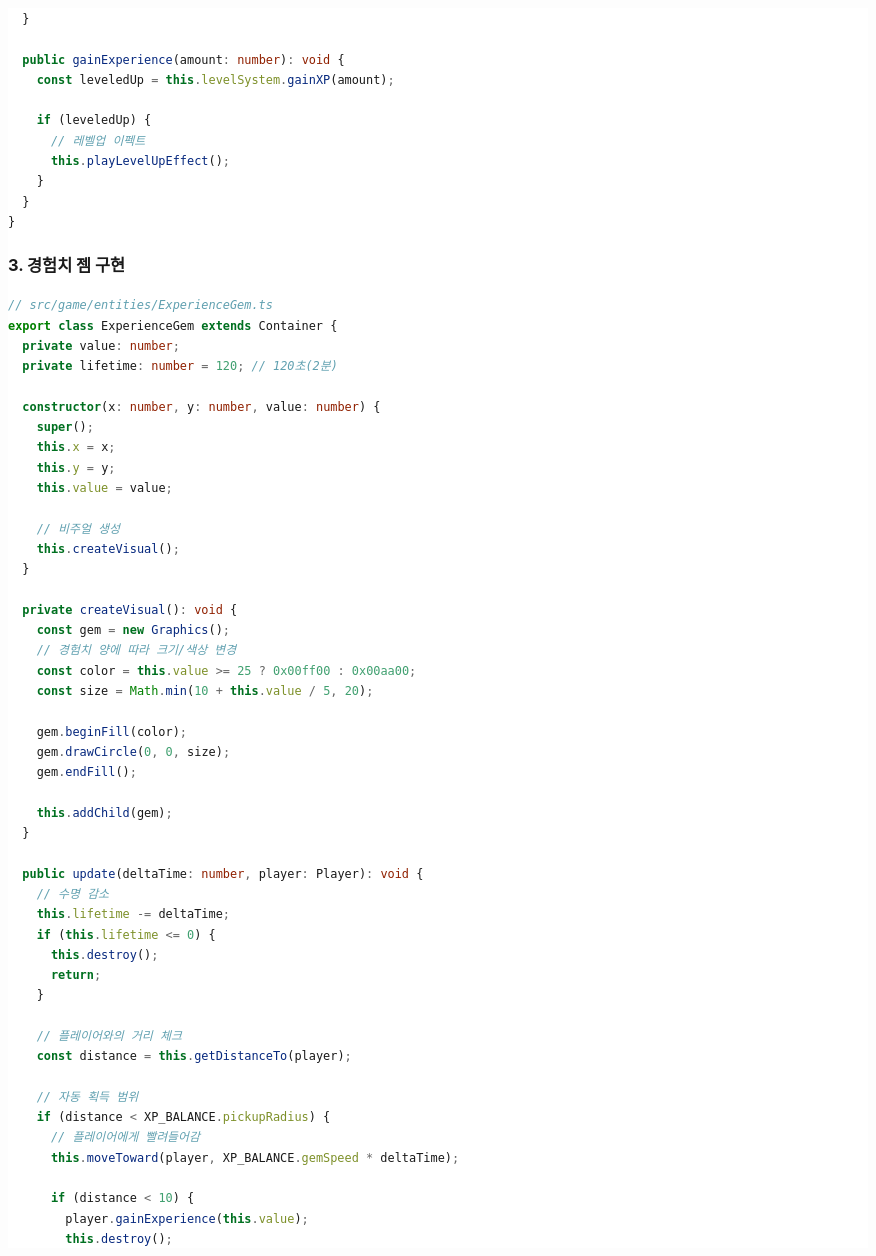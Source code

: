 ```typescript
  }

  public gainExperience(amount: number): void {
    const leveledUp = this.levelSystem.gainXP(amount);

    if (leveledUp) {
      // 레벨업 이펙트
      this.playLevelUpEffect();
    }
  }
}
```

### 3. 경험치 젬 구현

```typescript
// src/game/entities/ExperienceGem.ts
export class ExperienceGem extends Container {
  private value: number;
  private lifetime: number = 120; // 120초(2분)

  constructor(x: number, y: number, value: number) {
    super();
    this.x = x;
    this.y = y;
    this.value = value;

    // 비주얼 생성
    this.createVisual();
  }

  private createVisual(): void {
    const gem = new Graphics();
    // 경험치 양에 따라 크기/색상 변경
    const color = this.value >= 25 ? 0x00ff00 : 0x00aa00;
    const size = Math.min(10 + this.value / 5, 20);

    gem.beginFill(color);
    gem.drawCircle(0, 0, size);
    gem.endFill();

    this.addChild(gem);
  }

  public update(deltaTime: number, player: Player): void {
    // 수명 감소
    this.lifetime -= deltaTime;
    if (this.lifetime <= 0) {
      this.destroy();
      return;
    }

    // 플레이어와의 거리 체크
    const distance = this.getDistanceTo(player);

    // 자동 획득 범위
    if (distance < XP_BALANCE.pickupRadius) {
      // 플레이어에게 빨려들어감
      this.moveToward(player, XP_BALANCE.gemSpeed * deltaTime);

      if (distance < 10) {
        player.gainExperience(this.value);
        this.destroy();
```
